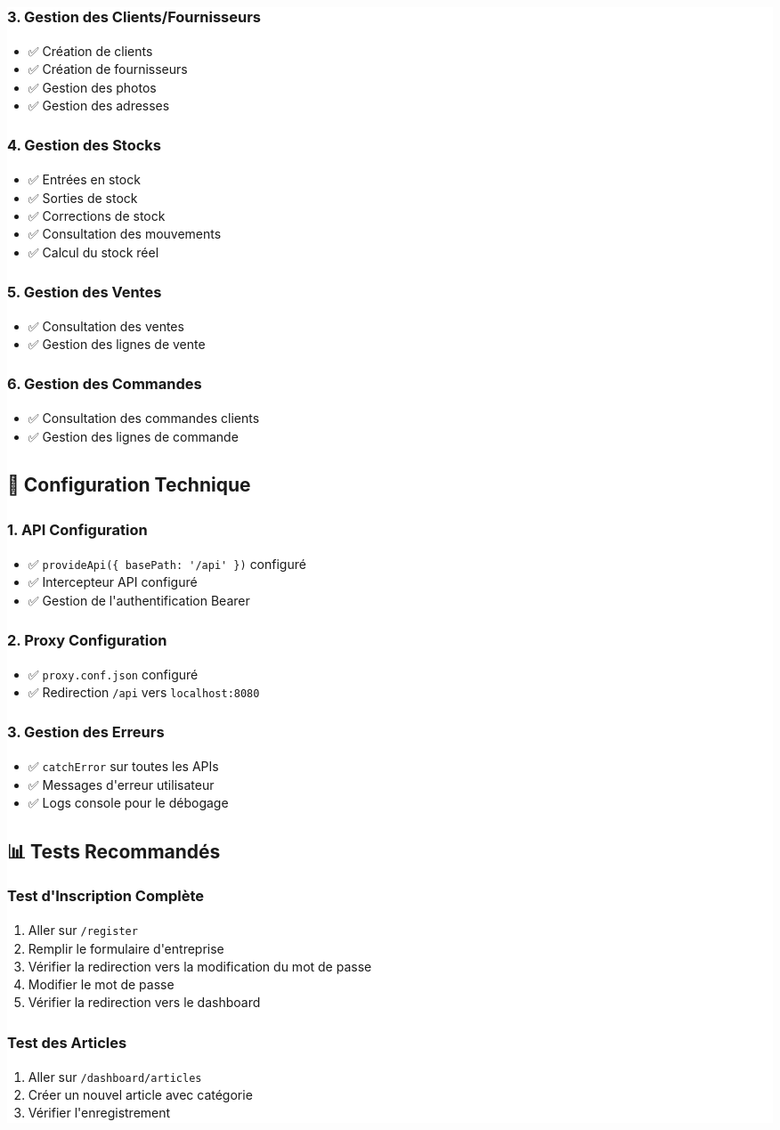 ### 3. Gestion des Clients/Fournisseurs
- ✅ Création de clients
- ✅ Création de fournisseurs
- ✅ Gestion des photos
- ✅ Gestion des adresses

### 4. Gestion des Stocks
- ✅ Entrées en stock
- ✅ Sorties de stock
- ✅ Corrections de stock
- ✅ Consultation des mouvements
- ✅ Calcul du stock réel

### 5. Gestion des Ventes
- ✅ Consultation des ventes
- ✅ Gestion des lignes de vente

### 6. Gestion des Commandes
- ✅ Consultation des commandes clients
- ✅ Gestion des lignes de commande

## 🔧 Configuration Technique

### 1. API Configuration
- ✅ `provideApi({ basePath: '/api' })` configuré
- ✅ Intercepteur API configuré
- ✅ Gestion de l'authentification Bearer

### 2. Proxy Configuration
- ✅ `proxy.conf.json` configuré
- ✅ Redirection `/api` vers `localhost:8080`

### 3. Gestion des Erreurs
- ✅ `catchError` sur toutes les APIs
- ✅ Messages d'erreur utilisateur
- ✅ Logs console pour le débogage

## 📊 Tests Recommandés

### Test d'Inscription Complète
1. Aller sur `/register`
2. Remplir le formulaire d'entreprise
3. Vérifier la redirection vers la modification du mot de passe
4. Modifier le mot de passe
5. Vérifier la redirection vers le dashboard

### Test des Articles
1. Aller sur `/dashboard/articles`
2. Créer un nouvel article avec catégorie
3. Vérifier l'enregistrement
